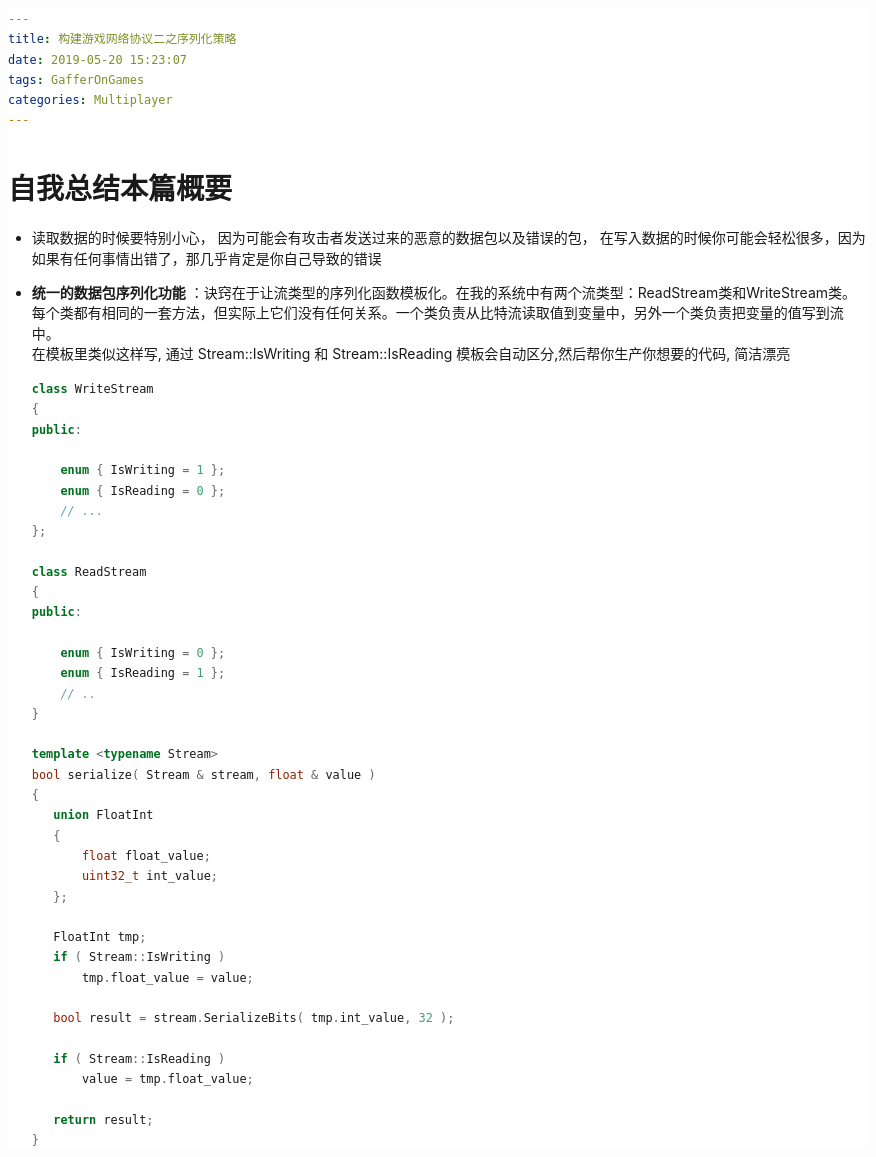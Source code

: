 ```yaml
---
title: 构建游戏网络协议二之序列化策略
date: 2019-05-20 15:23:07
tags: GafferOnGames
categories: Multiplayer
---
```

# 自我总结本篇概要

*   读取数据的时候要特别小心， 因为可能会有攻击者发送过来的恶意的数据包以及错误的包， 在写入数据的时候你可能会轻松很多，因为如果有任何事情出错了，那几乎肯定是你自己导致的错误
*   **统一的数据包序列化功能** ：诀窍在于让流类型的序列化函数模板化。在我的系统中有两个流类型：ReadStream类和WriteStream类。每个类都有相同的一套方法，但实际上它们没有任何关系。一个类负责从比特流读取值到变量中，另外一个类负责把变量的值写到流中。  
    在模板里类似这样写, 通过 Stream::IsWriting 和 Stream::IsReading 模板会自动区分,然后帮你生产你想要的代码, 简洁漂亮

	```cpp
	class WriteStream
	{
	public:

		enum { IsWriting = 1 };
		enum { IsReading = 0 };
		// ...
	};

	class ReadStream
	{
	public:

		enum { IsWriting = 0 };
		enum { IsReading = 1 };
		// ..
	}

	template <typename Stream>
	bool serialize( Stream & stream, float & value )
	{
	   union FloatInt
	   {
		   float float_value;
		   uint32_t int_value;
	   };
  
	   FloatInt tmp;
	   if ( Stream::IsWriting )
		   tmp.float_value = value;
  
	   bool result = stream.SerializeBits( tmp.int_value, 32 );
  
	   if ( Stream::IsReading )
		   value = tmp.float_value;
  
	   return result;
	}
	```
